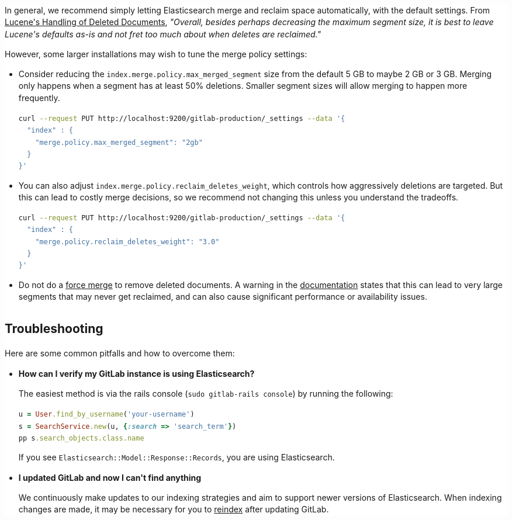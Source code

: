 In general, we recommend simply letting Elasticsearch merge and reclaim space automatically, with the default settings. From [Lucene's Handling of Deleted Documents](https://www.elastic.co/blog/lucenes-handling-of-deleted-documents "Lucene's Handling of Deleted Documents"), _"Overall, besides perhaps decreasing the maximum segment size, it is best to leave Lucene's defaults as-is and not fret too much about when deletes are reclaimed."_

However, some larger installations may wish to tune the merge policy settings:

- Consider reducing the `index.merge.policy.max_merged_segment` size from the default 5 GB to maybe 2 GB or 3 GB.  Merging only happens when a segment has at least 50% deletions.  Smaller segment sizes will allow merging to happen more frequently.

  ```bash
  curl --request PUT http://localhost:9200/gitlab-production/_settings --data '{
    "index" : {
      "merge.policy.max_merged_segment": "2gb"
    }
  }'
  ```

- You can also adjust `index.merge.policy.reclaim_deletes_weight`, which controls how aggressively deletions are targeted.  But this can lead to costly merge decisions, so we recommend not changing this unless you understand the tradeoffs.

  ```bash
  curl --request PUT http://localhost:9200/gitlab-production/_settings --data '{
    "index" : {
      "merge.policy.reclaim_deletes_weight": "3.0"
    }
  }'
  ```

- Do not do a [force merge](https://www.elastic.co/guide/en/elasticsearch/reference/current/indices-forcemerge.html "Force Merge") to remove deleted documents.  A warning in the [documentation](https://www.elastic.co/guide/en/elasticsearch/reference/current/indices-forcemerge.html "Force Merge") states that this can lead to very large segments that may never get reclaimed, and can also cause significant performance or availability issues.

## Troubleshooting

Here are some common pitfalls and how to overcome them:

- **How can I verify my GitLab instance is using Elasticsearch?**

    The easiest method is via the rails console (`sudo gitlab-rails console`) by running the following:

    ```ruby
    u = User.find_by_username('your-username')
    s = SearchService.new(u, {:search => 'search_term'})
    pp s.search_objects.class.name
    ```

    If you see `Elasticsearch::Model::Response::Records`, you are using Elasticsearch.

- **I updated GitLab and now I can't find anything**

    We continuously make updates to our indexing strategies and aim to support
    newer versions of Elasticsearch. When indexing changes are made, it may
    be necessary for you to [reindex](#adding-gitlabs-data-to-the-elasticsearch-index) after updating GitLab.
